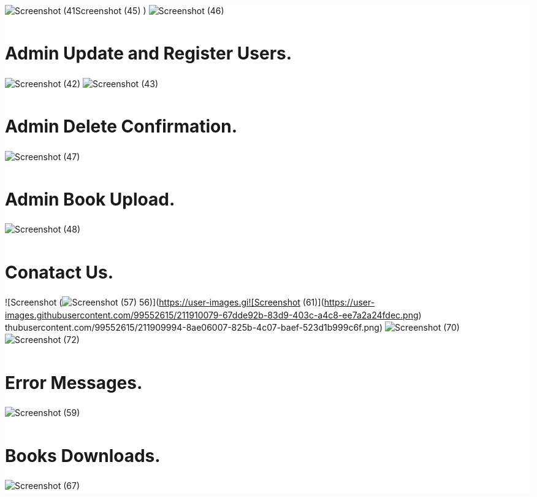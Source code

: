 ![Screenshot (41![Screenshot (45)](https://user-images.githubusercontent.com/99552615/211909471-80dad81a-171e-4f5d-9ca2-915ea4e54dc6.png)
)](https://user-images.githubusercontent.com/99552615/211909211-2b5d759f-c7cf-4a37-b049-ffa8749c0f00.png)
![Screenshot (46)](https://user-images.githubusercontent.com/99552615/211909559-73956153-6f47-4769-9304-aa6b0fe271ed.png)
# Admin Update and Register Users.
![Screenshot (42)](https://user-images.githubusercontent.com/99552615/211909365-1c01b083-2150-49fe-8a84-f1364b743c5e.png)
![Screenshot (43)](https://user-images.githubusercontent.com/99552615/211909383-0f401ee4-7ada-4937-bc0c-382a35e71a11.png)
# Admin Delete Confirmation.
![Screenshot (47)](https://user-images.githubusercontent.com/99552615/211909687-5b9ece31-a770-468f-b2d4-046e116147a6.png)
# Admin Book Upload.
![Screenshot (48)](https://user-images.githubusercontent.com/99552615/211909766-5bdcf7e5-d328-443c-9b7b-7ee604a94d22.png)
# Conatact Us. 
![Screenshot (![Screenshot (57)](https://user-images.githubusercontent.com/99552615/211910013-bf115293-24c0-4f24-adef-32d5919f3969.png)
56)](https://user-images.gi![Screenshot (61)](https://user-images.githubusercontent.com/99552615/211910079-67dde92b-83d9-403c-a4c8-ee7a2a24fdec.png)
thubusercontent.com/99552615/211909994-8ae06007-825b-4c07-baef-523d1b999c6f.png)
![Screenshot (70)](https://user-images.githubusercontent.com/99552615/211910173-4332bd5d-5dd0-481d-86d3-add1946dfb67.png)
![Screenshot (72)](https://user-images.githubusercontent.com/99552615/211910192-3b4f4f2a-a0d2-48b6-b549-ba536831b69d.png)
# Error Messages.
![Screenshot (59)](https://user-images.githubusercontent.com/99552615/211910063-880b0967-2e9f-4245-b103-4719527ce75d.png)
# Books Downloads.
![Screenshot (67)](https://user-images.githubusercontent.com/99552615/211910152-23d4bd64-c4f1-4253-ab9c-5d8a469b8d46.png)






